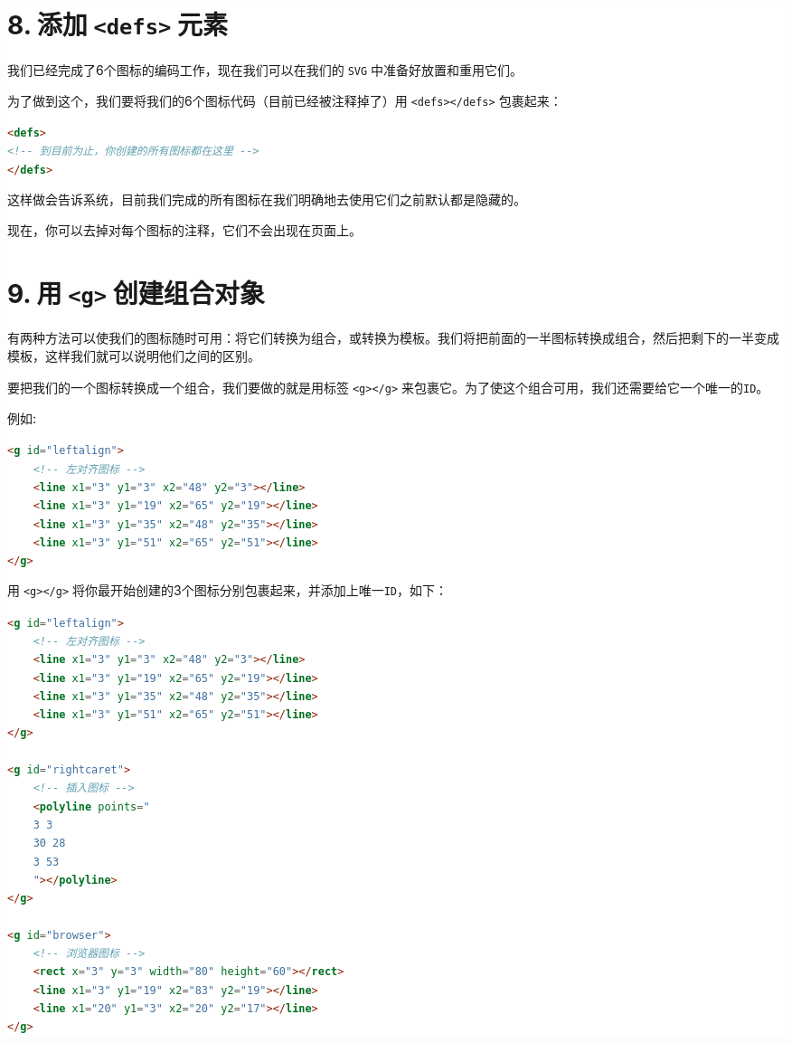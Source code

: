 # 8. 添加 `<defs>` 元素

我们已经完成了6个图标的编码工作，现在我们可以在我们的 `SVG` 中准备好放置和重用它们。

为了做到这个，我们要将我们的6个图标代码（目前已经被注释掉了）用 `<defs></defs>` 包裹起来：

```html
<defs>
<!-- 到目前为止，你创建的所有图标都在这里 -->
</defs>
```

这样做会告诉系统，目前我们完成的所有图标在我们明确地去使用它们之前默认都是隐藏的。

现在，你可以去掉对每个图标的注释，它们不会出现在页面上。

# 9. 用 `<g>` 创建组合对象

有两种方法可以使我们的图标随时可用：将它们转换为组合，或转换为模板。我们将把前面的一半图标转换成组合，然后把剩下的一半变成模板，这样我们就可以说明他们之间的区别。

要把我们的一个图标转换成一个组合，我们要做的就是用标签 `<g></g>` 来包裹它。为了使这个组合可用，我们还需要给它一个唯一的`ID`。

例如:

```html
<g id="leftalign">
    <!-- 左对齐图标 -->
    <line x1="3" y1="3" x2="48" y2="3"></line>
    <line x1="3" y1="19" x2="65" y2="19"></line>
    <line x1="3" y1="35" x2="48" y2="35"></line>
    <line x1="3" y1="51" x2="65" y2="51"></line>
</g>
```

用 `<g></g>` 将你最开始创建的3个图标分别包裹起来，并添加上唯一`ID`，如下：

```html
<g id="leftalign">
    <!-- 左对齐图标 -->
    <line x1="3" y1="3" x2="48" y2="3"></line>
    <line x1="3" y1="19" x2="65" y2="19"></line>
    <line x1="3" y1="35" x2="48" y2="35"></line>
    <line x1="3" y1="51" x2="65" y2="51"></line>
</g>

<g id="rightcaret">
    <!-- 插入图标 -->
    <polyline points="
    3 3
    30 28
    3 53
    "></polyline>
</g>

<g id="browser">
    <!-- 浏览器图标 -->
    <rect x="3" y="3" width="80" height="60"></rect>
    <line x1="3" y1="19" x2="83" y2="19"></line>
    <line x1="20" y1="3" x2="20" y2="17"></line>
</g>
```
